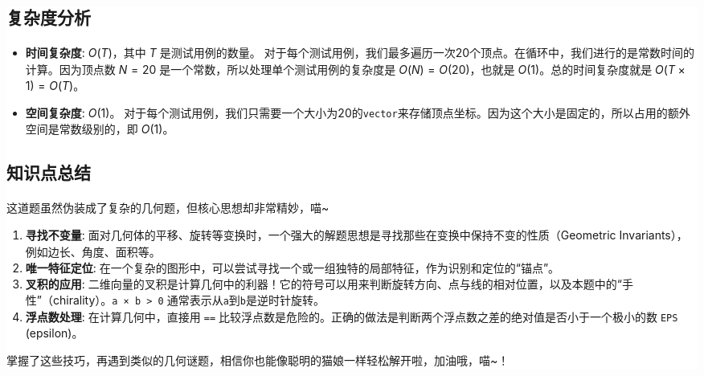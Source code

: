 ## 复杂度分析

- **时间复杂度**: $O(T)$，其中 $T$ 是测试用例的数量。
  对于每个测试用例，我们最多遍历一次20个顶点。在循环中，我们进行的是常数时间的计算。因为顶点数 $N=20$ 是一个常数，所以处理单个测试用例的复杂度是 $O(N) = O(20)$，也就是 $O(1)$。总的时间复杂度就是 $O(T \times 1) = O(T)$。

- **空间复杂度**: $O(1)$。
  对于每个测试用例，我们只需要一个大小为20的`vector`来存储顶点坐标。因为这个大小是固定的，所以占用的额外空间是常数级别的，即 $O(1)$。

## 知识点总结

这道题虽然伪装成了复杂的几何题，但核心思想却非常精妙，喵~

1.  **寻找不变量**: 面对几何体的平移、旋转等变换时，一个强大的解题思想是寻找那些在变换中保持不变的性质（Geometric Invariants），例如边长、角度、面积等。
2.  **唯一特征定位**: 在一个复杂的图形中，可以尝试寻找一个或一组独特的局部特征，作为识别和定位的“锚点”。
3.  **叉积的应用**: 二维向量的叉积是计算几何中的利器！它的符号可以用来判断旋转方向、点与线的相对位置，以及本题中的“手性”（chirality）。`a × b > 0` 通常表示从`a`到`b`是逆时针旋转。
4.  **浮点数处理**: 在计算几何中，直接用 `==` 比较浮点数是危险的。正确的做法是判断两个浮点数之差的绝对值是否小于一个极小的数 `EPS` (epsilon)。

掌握了这些技巧，再遇到类似的几何谜题，相信你也能像聪明的猫娘一样轻松解开啦，加油哦，喵~！